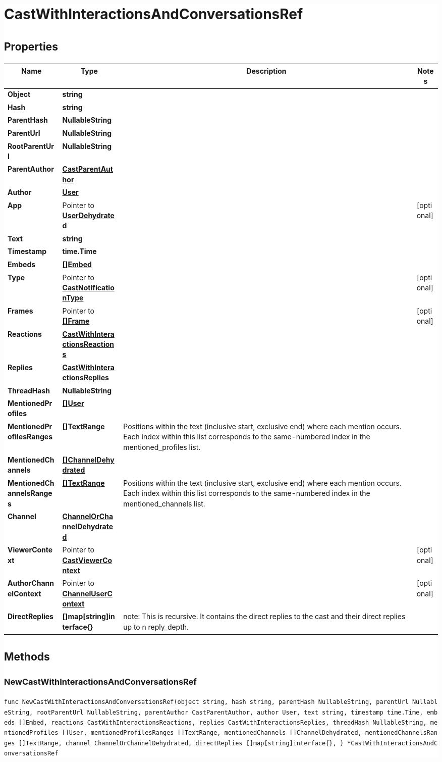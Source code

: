 # CastWithInteractionsAndConversationsRef

## Properties

Name | Type | Description | Notes
------------ | ------------- | ------------- | -------------
**Object** | **string** |  | 
**Hash** | **string** |  | 
**ParentHash** | **NullableString** |  | 
**ParentUrl** | **NullableString** |  | 
**RootParentUrl** | **NullableString** |  | 
**ParentAuthor** | [**CastParentAuthor**](CastParentAuthor.md) |  | 
**Author** | [**User**](User.md) |  | 
**App** | Pointer to [**UserDehydrated**](UserDehydrated.md) |  | [optional] 
**Text** | **string** |  | 
**Timestamp** | **time.Time** |  | 
**Embeds** | [**[]Embed**](Embed.md) |  | 
**Type** | Pointer to [**CastNotificationType**](CastNotificationType.md) |  | [optional] 
**Frames** | Pointer to [**[]Frame**](Frame.md) |  | [optional] 
**Reactions** | [**CastWithInteractionsReactions**](CastWithInteractionsReactions.md) |  | 
**Replies** | [**CastWithInteractionsReplies**](CastWithInteractionsReplies.md) |  | 
**ThreadHash** | **NullableString** |  | 
**MentionedProfiles** | [**[]User**](User.md) |  | 
**MentionedProfilesRanges** | [**[]TextRange**](TextRange.md) | Positions within the text (inclusive start, exclusive end) where each mention occurs. Each index within this list corresponds to the same-numbered index in the mentioned_profiles list.  | 
**MentionedChannels** | [**[]ChannelDehydrated**](ChannelDehydrated.md) |  | 
**MentionedChannelsRanges** | [**[]TextRange**](TextRange.md) | Positions within the text (inclusive start, exclusive end) where each mention occurs. Each index within this list corresponds to the same-numbered index in the mentioned_channels list.  | 
**Channel** | [**ChannelOrChannelDehydrated**](ChannelOrChannelDehydrated.md) |  | 
**ViewerContext** | Pointer to [**CastViewerContext**](CastViewerContext.md) |  | [optional] 
**AuthorChannelContext** | Pointer to [**ChannelUserContext**](ChannelUserContext.md) |  | [optional] 
**DirectReplies** | **[]map[string]interface{}** | note: This is recursive. It contains the direct replies to the cast and their direct replies up to n reply_depth. | 

## Methods

### NewCastWithInteractionsAndConversationsRef

`func NewCastWithInteractionsAndConversationsRef(object string, hash string, parentHash NullableString, parentUrl NullableString, rootParentUrl NullableString, parentAuthor CastParentAuthor, author User, text string, timestamp time.Time, embeds []Embed, reactions CastWithInteractionsReactions, replies CastWithInteractionsReplies, threadHash NullableString, mentionedProfiles []User, mentionedProfilesRanges []TextRange, mentionedChannels []ChannelDehydrated, mentionedChannelsRanges []TextRange, channel ChannelOrChannelDehydrated, directReplies []map[string]interface{}, ) *CastWithInteractionsAndConversationsRef`
